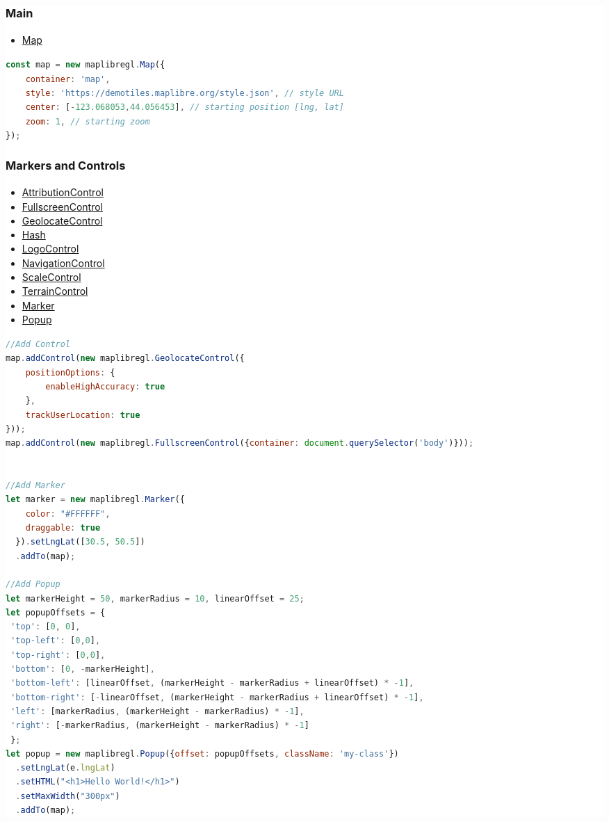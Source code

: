 ### Main
- [Map](https://maplibre.org/maplibre-gl-js/docs/API/classes/maplibregl.Map/)

```js
const map = new maplibregl.Map({
    container: 'map',
    style: 'https://demotiles.maplibre.org/style.json', // style URL
    center: [-123.068053,44.056453], // starting position [lng, lat]
    zoom: 1, // starting zoom
});
```

### Markers and Controls
- [AttributionControl](https://maplibre.org/maplibre-gl-js/docs/API/classes/maplibregl.AttributionControl/)
- [FullscreenControl](https://maplibre.org/maplibre-gl-js/docs/API/classes/maplibregl.FullscreenControl/)
- [GeolocateControl](https://maplibre.org/maplibre-gl-js/docs/API/classes/maplibregl.GeolocateControl/)
- [Hash](https://maplibre.org/maplibre-gl-js/docs/API/classes/maplibregl.Hash/)
- [LogoControl](https://maplibre.org/maplibre-gl-js/docs/API/classes/maplibregl.LogoControl/)
- [NavigationControl](https://maplibre.org/maplibre-gl-js/docs/API/classes/maplibregl.NavigationControl/)
- [ScaleControl](https://maplibre.org/maplibre-gl-js/docs/API/classes/maplibregl.ScaleControl/)
- [TerrainControl](https://maplibre.org/maplibre-gl-js/docs/API/classes/maplibregl.TerrainControl/)
- [Marker](https://maplibre.org/maplibre-gl-js/docs/API/classes/maplibregl.Marker/)
- [Popup](https://maplibre.org/maplibre-gl-js/docs/API/classes/maplibregl.Popup/)
  
```js
//Add Control
map.addControl(new maplibregl.GeolocateControl({
    positionOptions: {
        enableHighAccuracy: true
    },
    trackUserLocation: true
}));
map.addControl(new maplibregl.FullscreenControl({container: document.querySelector('body')}));


//Add Marker
let marker = new maplibregl.Marker({
    color: "#FFFFFF",
    draggable: true
  }).setLngLat([30.5, 50.5])
  .addTo(map);

//Add Popup
let markerHeight = 50, markerRadius = 10, linearOffset = 25;
let popupOffsets = {
 'top': [0, 0],
 'top-left': [0,0],
 'top-right': [0,0],
 'bottom': [0, -markerHeight],
 'bottom-left': [linearOffset, (markerHeight - markerRadius + linearOffset) * -1],
 'bottom-right': [-linearOffset, (markerHeight - markerRadius + linearOffset) * -1],
 'left': [markerRadius, (markerHeight - markerRadius) * -1],
 'right': [-markerRadius, (markerHeight - markerRadius) * -1]
 };
let popup = new maplibregl.Popup({offset: popupOffsets, className: 'my-class'})
  .setLngLat(e.lngLat)
  .setHTML("<h1>Hello World!</h1>")
  .setMaxWidth("300px")
  .addTo(map);

```
